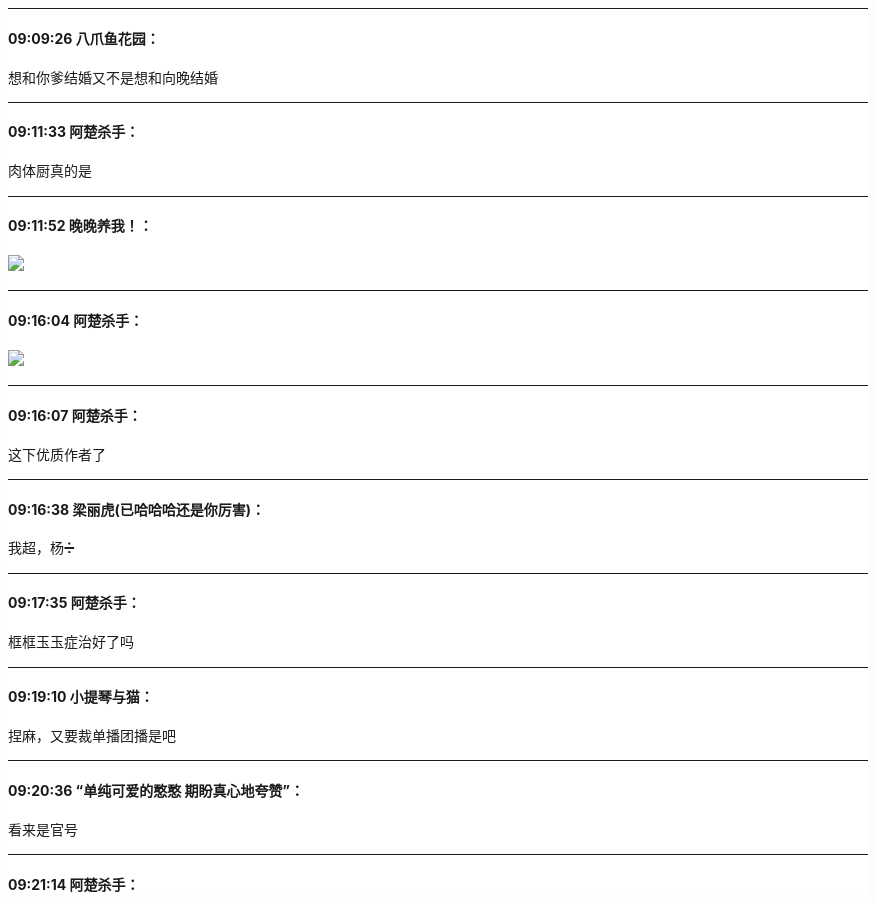 *****

#### 09:09:26  八爪鱼花园：

想和你爹结婚又不是想和向晚结婚

*****

#### 09:11:33  阿楚杀手：

肉体厨真的是

*****

#### 09:11:52  晚晚养我！：

![](http://gchat.qpic.cn/gchatpic_new/571093520/614391357-3013215040-C50AB58A4F91DA9C08C353C2DE84FE56/0?term=2")

*****

#### 09:16:04  阿楚杀手：

![](http://gchat.qpic.cn/gchatpic_new/1759772708/614391357-3095623645-0DBC36174658B611F46D08B3FE11F286/0?term=2")

*****

#### 09:16:07  阿楚杀手：

这下优质作者了

*****

#### 09:16:38  梁丽虎(已哈哈哈还是你厉害)：

我超，杨➗

*****

#### 09:17:35  阿楚杀手：

框框玉玉症治好了吗

*****

#### 09:19:10  小提琴与猫：

捏麻，又要裁单播团播是吧

*****

#### 09:20:36  “单纯可爱的憨憨 期盼真心地夸赞”：

看来是官号

*****

#### 09:21:14  阿楚杀手：
